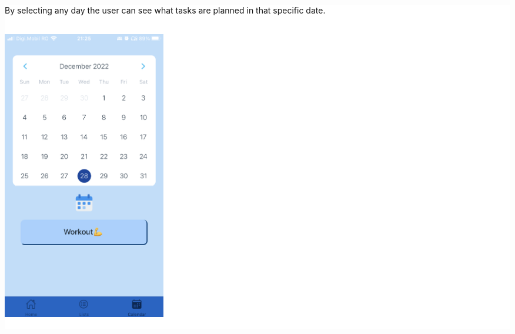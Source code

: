 By selecting any day the user can see what tasks are planned in that specific date.

<div style="flex-direction:row">
  <img src="./readmeImages/calendar1.PNG" width="270" height="512">